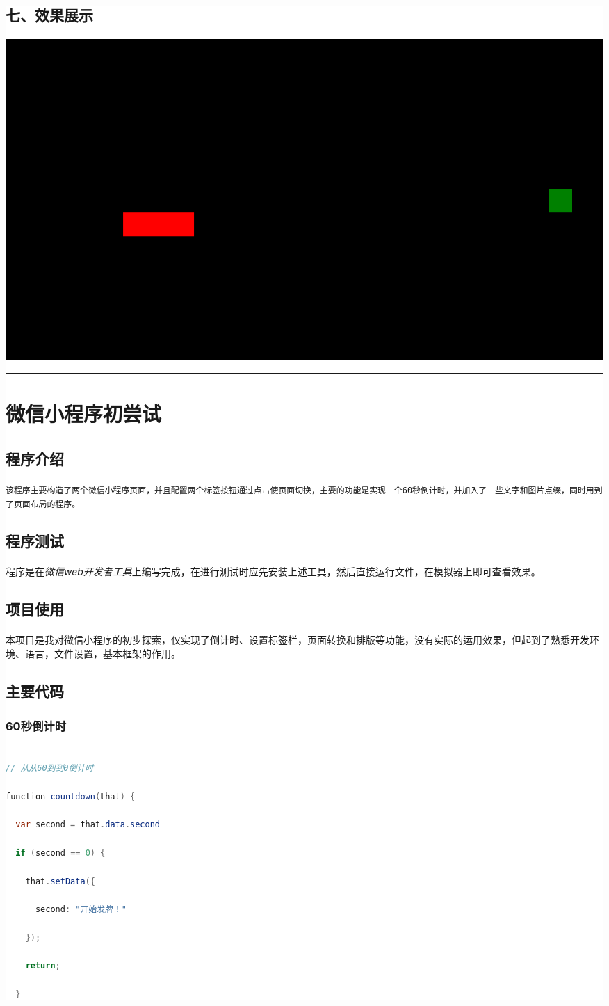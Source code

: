 ## 七、效果展示

![snake](U201611944/snake.png)
***
# 微信小程序初尝试
## 程序介绍
    该程序主要构造了两个微信小程序页面，并且配置两个标签按钮通过点击使页面切换，主要的功能是实现一个60秒倒计时，并加入了一些文字和图片点缀，同时用到了页面布局的程序。
## 程序测试
程序是在*微信web开发者工具*上编写完成，在进行测试时应先安装上述工具，然后直接运行文件，在模拟器上即可查看效果。
## 项目使用
本项目是我对微信小程序的初步探索，仅实现了倒计时、设置标签栏，页面转换和排版等功能，没有实际的运用效果，但起到了熟悉开发环境、语言，文件设置，基本框架的作用。
## 主要代码
### 60秒倒计时
```java

// 从从60到到0倒计时

function countdown(that) {

  var second = that.data.second

  if (second == 0) {

    that.setData({

      second: "开始发牌！"

    });

    return;

  }

```